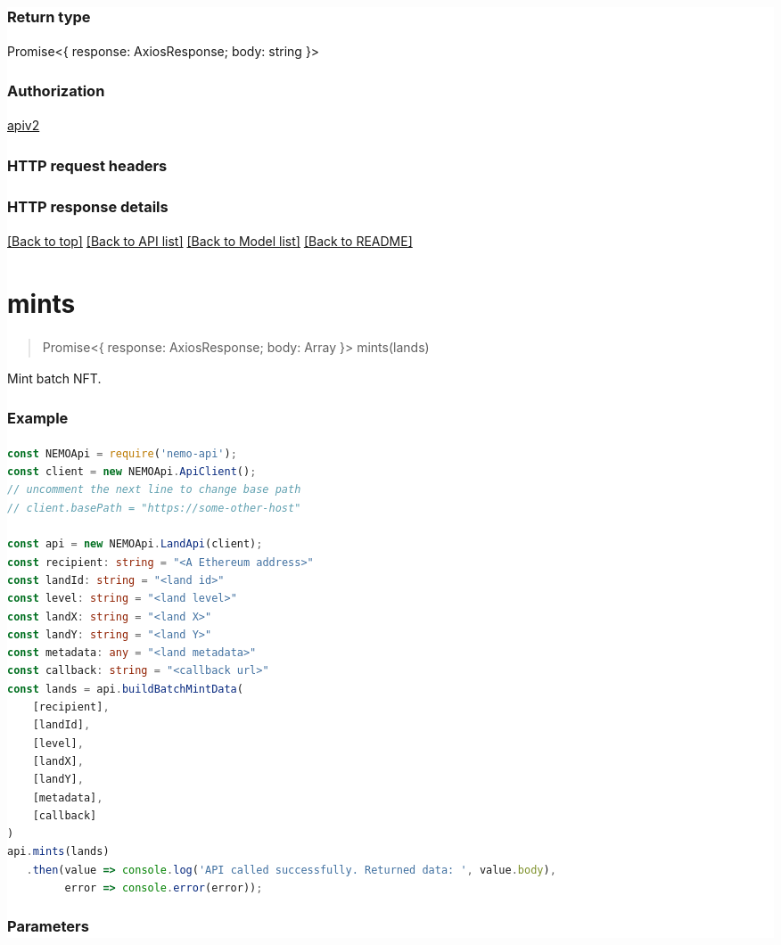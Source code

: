 ### Return type

Promise<{ response: AxiosResponse; body: string }>

### Authorization

[apiv2](../README.md#apiv2)

### HTTP request headers

### HTTP response details

[[Back to top]](#) [[Back to API list]](../README.md#documentation-for-api-endpoints) [[Back to Model list]](../README.md#documentation-for-models) [[Back to README]](../README.md)

# **mints**
> Promise<{ response: AxiosResponse; body: Array<any> }> mints(lands)

Mint batch NFT.

### Example

```typescript
const NEMOApi = require('nemo-api');
const client = new NEMOApi.ApiClient();
// uncomment the next line to change base path
// client.basePath = "https://some-other-host"

const api = new NEMOApi.LandApi(client);
const recipient: string = "<A Ethereum address>"
const landId: string = "<land id>"
const level: string = "<land level>"
const landX: string = "<land X>"
const landY: string = "<land Y>"
const metadata: any = "<land metadata>"
const callback: string = "<callback url>"
const lands = api.buildBatchMintData(
    [recipient],
    [landId],
    [level],
    [landX],
    [landY],
    [metadata],
    [callback]
)
api.mints(lands)
   .then(value => console.log('API called successfully. Returned data: ', value.body),
         error => console.error(error));
```

### Parameters
